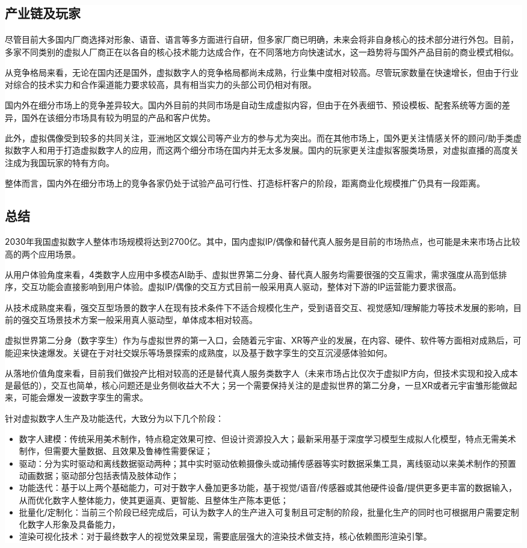 ## 产业链及玩家
尽管目前大多国内厂商选择对形象、语音、语言等多方面进行自研，但多家厂商已明确，未来会将非自身核心的技术部分进行外包。目前，多家不同类别的虚拟人厂商正在以各自的核心技术能力达成合作，在不同落地方向快速试水，这一趋势将与国外产品目前的商业模式相似。

从竞争格局来看，无论在国内还是国外，虚拟数字人的竞争格局都尚未成熟，行业集中度相对较高。尽管玩家数量在快速增长，但由于行业对综合的技术实力和合作渠道能力要求较高，具有相当实力的头部公司仍相对有限。

国内外在细分市场上的竞争差异较大。国内外目前的共同市场是自动生成虚拟内容，但由于在外表细节、预设模板、配套系统等方面的差异，国外在该细分市场具有较为明显的产品和客户优势。

此外，虚拟偶像受到较多的共同关注，亚洲地区文娱公司等产业方的参与尤为突出。而在其他市场上，国外更关注情感关怀的顾问/助手类虚拟数字人和用于打造虚拟数字人的应用，而这两个细分市场在国内并无太多发展。国内的玩家更关注虚拟客服类场景，对虚拟直播的高度关注成为我国玩家的特有方向。

整体而言，国内外在细分市场上的竞争各家仍处于试验产品可行性、打造标杆客户的阶段，距离商业化规模推广仍具有一段距离。

## 总结
2030年我国虚拟数字人整体市场规模将达到2700亿。其中，国内虚拟IP/偶像和替代真人服务是目前的市场热点，也可能是未来市场占比较高的两个应用场景。

从用户体验角度来看，4类数字人应用中多模态AI助手、虚拟世界第二分身、替代真人服务均需要很强的交互需求，需求强度从高到低排序，交互功能会直接影响到用户体验。虚拟IP/偶像的交互方式目前一般采用真人驱动，整体对下游的IP运营能力要求很高。

从技术成熟度来看，强交互型场景的数字人在现有技术条件下不适合规模化生产，受到语音交互、视觉感知/理解能力等技术发展的影响，目前的强交互场景技术方案一般采用真人驱动型，单体成本相对较高。

虚拟世界第二分身（数字孪生）作为与虚拟世界的第一入口，会随着元宇宙、XR等产业的发展，在内容、硬件、软件等方面相对成熟后，可能迎来快速爆发。关键在于对社交娱乐等场景探索的成熟度，以及基于数字孪生的交互沉浸感体验如何。

从落地价值角度来看，目前我们做投产比相对较高的还是替代真人服务类数字人（未来市场占比仅次于虚拟IP方向，但技术实现和投入成本是最低的），交互也简单，核心问题还是业务侧收益大不大；另一个需要保持关注的是虚拟世界的第二分身，一旦XR或者元宇宙雏形能做起来，可能会爆发一波数字孪生的需求。

针对虚拟数字人生产及功能迭代，大致分为以下几个阶段：
- 数字人建模：传统采用美术制作，特点稳定效果可控、但设计资源投入大；最新采用基于深度学习模型生成拟人化模型，特点无需美术制作，但需要大量数据、且效果及鲁棒性需要保证；
- 驱动：分为实时驱动和离线数据驱动两种；其中实时驱动依赖摄像头或动捕传感器等实时数据采集工具，离线驱动以来美术制作的预置动画数据；驱动部分包括表情及肢体动作；
- 功能迭代：基于以上两个基础能力，可对于数字人叠加更多功能，基于视觉/语音/传感器或其他硬件设备/提供更多更丰富的数据输入，从而优化数字人整体能力，使其更逼真、更智能、且整体生产陈本更低；
- 批量化/定制化：当前三个阶段已经完成后，可认为数字人的生产进入可复制且可定制的阶段，批量化生产的同时也可根据用户需要定制化数字人形象及具备能力，
- 渲染可视化技术：对于最终数字人的视觉效果呈现，需要底层强大的渲染技术做支持，核心依赖图形渲染引擎。